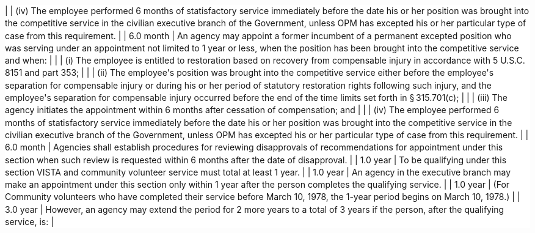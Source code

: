 |            |               (iv) The employee performed 6 months of statisfactory service immediately before the date his or her position was brought into the competitive service in the civilian executive branch of the Government, unless OPM has excepted his or her particular type of case from this requirement.                                                                                                                                                                                                                                 |
| 6.0 month  | An agency may appoint a former incumbent of a permanent excepted position who was serving under an appointment not limited to 1 year or less, when the position has been brought into the competitive service and when:                                                                                                                                                                                                                                                                                                                    |
|            |               (i) The employee is entitled to restoration based on recovery from compensable injury in accordance with 5 U.S.C. 8151 and part 353;                                                                                                                                                                                                                                                                                                                                                                                         |
|            |               (ii) The employee's position was brought into the competitive service either before the employee's separation for compensable injury or during his or her period of statutory restoration rights following such injury, and the employee's separation for compensable injury occurred before the end of the time limits set forth in &#167;&#8201;315.701(c);                                                                                                                                                                |
|            |               (iii) The agency initiates the appointment within 6 months after cessation of compensation; and                                                                                                                                                                                                                                                                                                                                                                                                                              |
|            |               (iv) The employee performed 6 months of statisfactory service immediately before the date his or her position was brought into the competitive service in the civilian executive branch of the Government, unless OPM has excepted his or her particular type of case from this requirement.                                                                                                                                                                                                                                 |
| 6.0 month  | Agencies shall establish procedures for reviewing disapprovals of recommendations for appointment under this section when such review is requested within 6 months after the date of disapproval.                                                                                                                                                                                                                                                                                                                                          |
| 1.0 year   | To be qualifying under this section VISTA and community volunteer service must total at least 1 year.                                                                                                                                                                                                                                                                                                                                                                                                                                      |
| 1.0 year   | An agency in the executive branch may make an appointment under this section only within 1 year after the person completes the qualifying service.                                                                                                                                                                                                                                                                                                                                                                                         |
| 1.0 year   | (For Community volunteers who have completed their service before March 10, 1978, the 1-year period begins on March 10, 1978.)                                                                                                                                                                                                                                                                                                                                                                                                             |
| 3.0 year   | However, an agency may extend the period for 2 more years to a total of 3 years if the person, after the qualifying service, is:                                                                                                                                                                                                                                                                                                                                                                                                           |